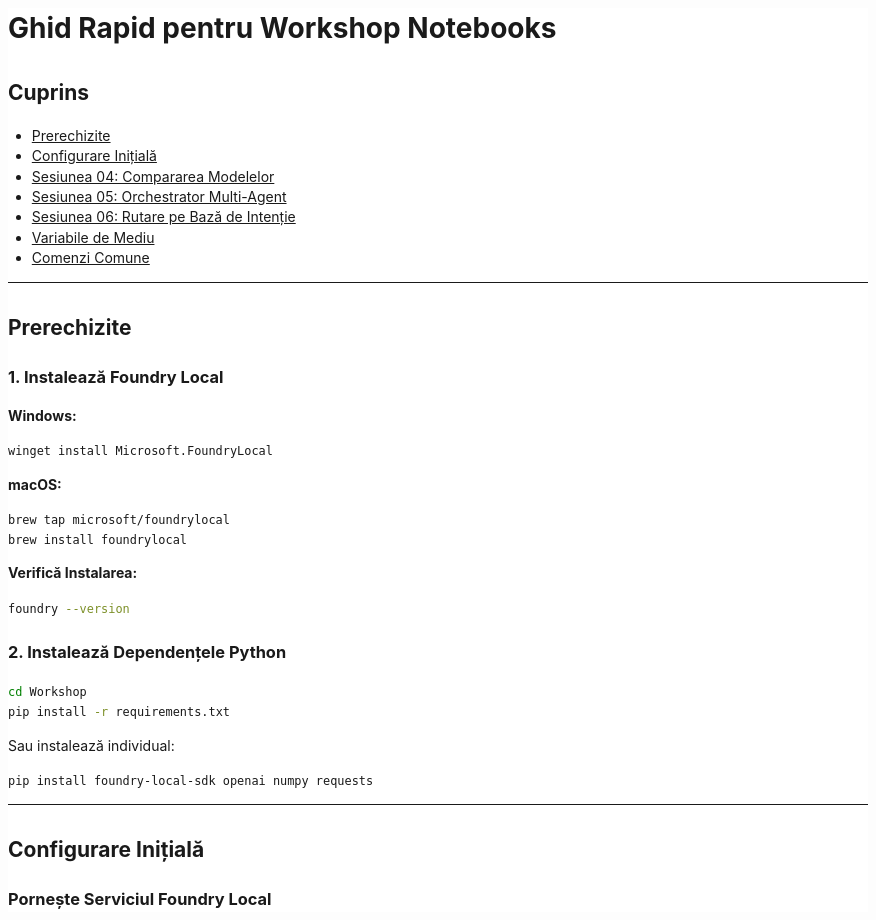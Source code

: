 
# Ghid Rapid pentru Workshop Notebooks

## Cuprins

- [Prerechizite](../../../../Workshop/notebooks)
- [Configurare Inițială](../../../../Workshop/notebooks)
- [Sesiunea 04: Compararea Modelelor](../../../../Workshop/notebooks)
- [Sesiunea 05: Orchestrator Multi-Agent](../../../../Workshop/notebooks)
- [Sesiunea 06: Rutare pe Bază de Intenție](../../../../Workshop/notebooks)
- [Variabile de Mediu](../../../../Workshop/notebooks)
- [Comenzi Comune](../../../../Workshop/notebooks)

---

## Prerechizite

### 1. Instalează Foundry Local

**Windows:**
```bash
winget install Microsoft.FoundryLocal
```

**macOS:**
```bash
brew tap microsoft/foundrylocal
brew install foundrylocal
```

**Verifică Instalarea:**
```bash
foundry --version
```

### 2. Instalează Dependențele Python

```bash
cd Workshop
pip install -r requirements.txt
```

Sau instalează individual:
```bash
pip install foundry-local-sdk openai numpy requests
```

---

## Configurare Inițială

### Pornește Serviciul Foundry Local
